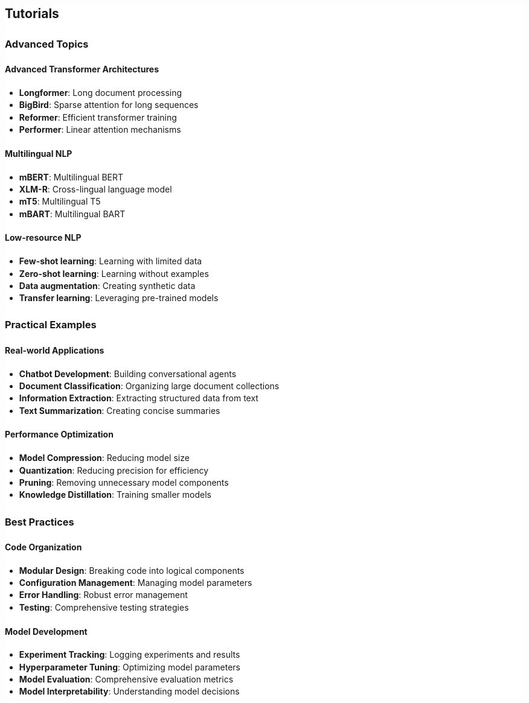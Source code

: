 ## Tutorials

### Advanced Topics

#### Advanced Transformer Architectures
- **Longformer**: Long document processing
- **BigBird**: Sparse attention for long sequences
- **Reformer**: Efficient transformer training
- **Performer**: Linear attention mechanisms

#### Multilingual NLP
- **mBERT**: Multilingual BERT
- **XLM-R**: Cross-lingual language model
- **mT5**: Multilingual T5
- **mBART**: Multilingual BART

#### Low-resource NLP
- **Few-shot learning**: Learning with limited data
- **Zero-shot learning**: Learning without examples
- **Data augmentation**: Creating synthetic data
- **Transfer learning**: Leveraging pre-trained models

### Practical Examples

#### Real-world Applications
- **Chatbot Development**: Building conversational agents
- **Document Classification**: Organizing large document collections
- **Information Extraction**: Extracting structured data from text
- **Text Summarization**: Creating concise summaries

#### Performance Optimization
- **Model Compression**: Reducing model size
- **Quantization**: Reducing precision for efficiency
- **Pruning**: Removing unnecessary model components
- **Knowledge Distillation**: Training smaller models

### Best Practices

#### Code Organization
- **Modular Design**: Breaking code into logical components
- **Configuration Management**: Managing model parameters
- **Error Handling**: Robust error management
- **Testing**: Comprehensive testing strategies

#### Model Development
- **Experiment Tracking**: Logging experiments and results
- **Hyperparameter Tuning**: Optimizing model parameters
- **Model Evaluation**: Comprehensive evaluation metrics
- **Model Interpretability**: Understanding model decisions
